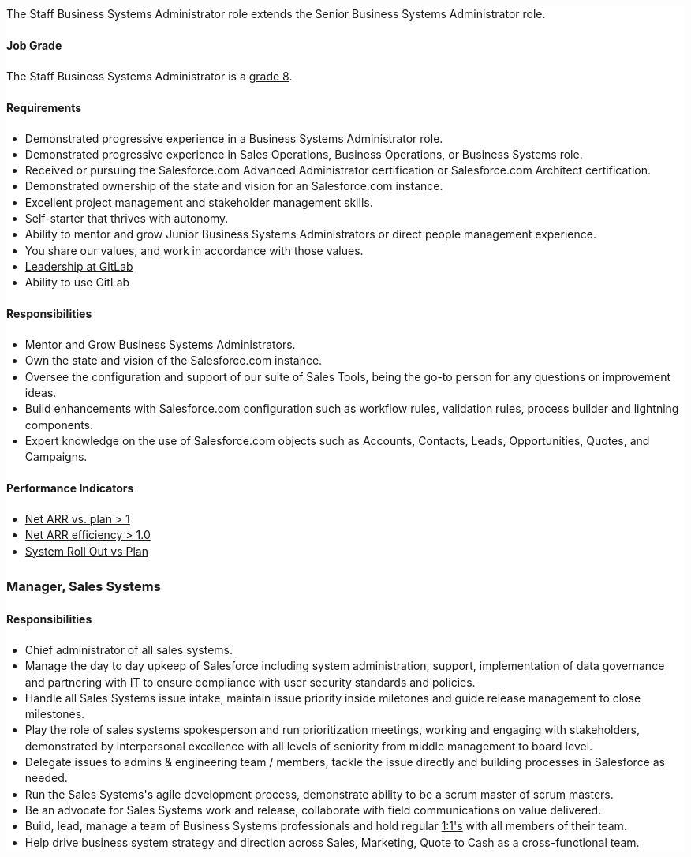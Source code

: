 The Staff Business Systems Administrator role extends the Senior Business Systems Administrator role.

#### Job Grade

The Staff Business Systems Administrator is a [grade 8](/handbook/total-rewards/compensation/compensation-calculator/#gitlab-job-grades).

#### Requirements

- Demonstrated progressive experience in a Business Systems Administrator role.
- Demonstrated progressive experience in Sales Operations, Business Operations, or Business Systems role.
- Received or pursuing the Salesforce.com Advanced Administrator certification or Salesforce.com Architect certification.
- Demonstrated ownership of the state and vision for an Salesforce.com instance.
- Excellent project management and stakeholder management skills.
- Self-starter that thrives with autonomy.
- Ability to mentor and grow Junior Business Systems Administrators or direct people management experience.
- You share our [values](/handbook/values/), and work in accordance with those values.
- [Leadership at GitLab](/handbook/leadership/#management-group)
- Ability to use GitLab

#### Responsibilities

- Mentor and Grow Business Systems Administrators.
- Own the state and vision of the Salesforce.com instance.
- Oversee the configuration and support of our suite of Sales Tools, being the go-to person for any questions or improvement ideas.
- Build enhancements with Salesforce.com configuration such as workflow rules, validation rules, process builder and lightning components.
- Expert knowledge on the use of Salesforce.com objects such as Accounts, Contacts, Leads, Opportunities, Quotes, and Campaigns.

#### Performance Indicators

- [Net ARR vs. plan > 1](/handbook/sales/sales-term-glossary/arr-in-practice/#incremental-annual-contract-value-iacv)
- [Net ARR efficiency > 1.0](/handbook/sales/#iavc-efficiency-ratio)
- [System Roll Out vs Plan](/handbook/business-technology/metrics/#system-roll-out-vs-plan)

### Manager, Sales Systems

#### Responsibilities

- Chief administrator of all sales systems.
- Manage the day to day upkeep of Salesforce including system administration, support, implementation of data governance and partnering with IT to ensure compliance with user security standards and policies.
- Handle all Sales Systems issue intake, maintain issue priority inside miletones and guide release management to close milestones.
- Play the role of sales systems spokesperson and run prioritization meetings, working and engaging with stakeholders, demonstrated by interpersonal excellence with all levels of seniority  from middle management to board level.
- Delegate issues  to admins & engineering team / members, tackle the issue directly and building processes in Salesforce as needed.
- Run the Sales Systems's agile development process, demonstrate ability to be a scrum master of scrum masters.
- Be an advocate for Sales Systems work and release, collaborate with field communications on value delivered.
- Build, lead, manage a team of Business Systems professionals and hold regular [1:1's](/handbook/leadership/1-1/) with all members of their team.
- Help drive business system strategy and direction across Sales, Marketing, Quote to Cash as a cross-functional team.